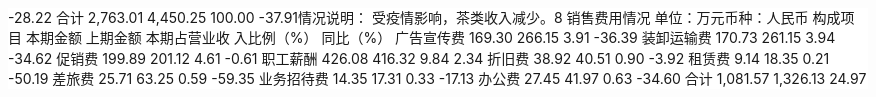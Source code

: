 -28.22
合计
2,763.01
4,450.25
100.00
-37.91情况说明：
受疫情影响，茶类收入减少。8
销售费用情况
单位：万元币种：人民币
构成项目
本期金额
上期金额
本期占营业收
入比例（%）
同比（%）
广告宣传费
169.30
266.15
3.91
-36.39
装卸运输费
170.73
261.15
3.94
-34.62
促销费
199.89
201.12
4.61
-0.61
职工薪酬
426.08
416.32
9.84
2.34
折旧费
38.92
40.51
0.90
-3.92
租赁费
9.14
18.35
0.21
-50.19
差旅费
25.71
63.25
0.59
-59.35
业务招待费
14.35
17.31
0.33
-17.13
办公费
27.45
41.97
0.63
-34.60
合计
1,081.57
1,326.13
24.97